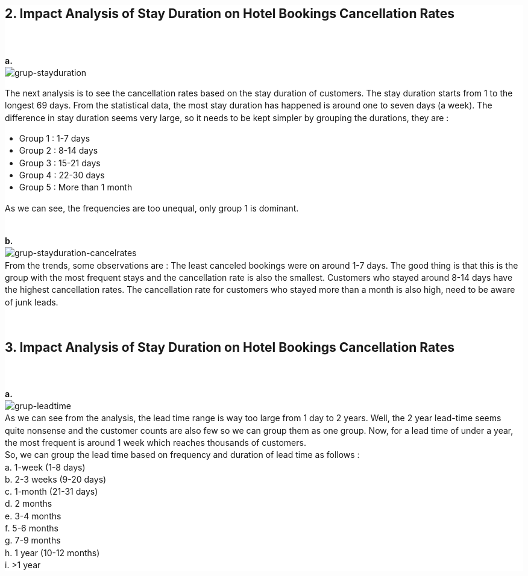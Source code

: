 ## 2. Impact Analysis of Stay Duration on Hotel Bookings Cancellation Rates  
<br>

**a.** <br>
<img width="750" alt="grup-stayduration" src="https://github.com/Yunanouv/Hotel-Business-Analysis/assets/146415555/7744167a-ef34-4687-b129-4c1a40a1d38a">
<br> 

The next analysis is to see the cancellation rates based on the stay duration of customers. 
The stay duration starts from 1 to the longest 69 days. From the statistical data, the most stay duration has happened is around one to seven days (a week). The difference in stay duration seems very large, so it needs to be kept simpler by grouping the durations, they are :  
  - Group 1 : 1-7 days
  - Group 2 : 8-14 days
  - Group 3 : 15-21 days
  - Group 4 : 22-30 days
  - Group 5 : More than 1 month

As we can see, the frequencies are too unequal, only group 1 is dominant.  
<br>

**b.** <br>
<img width="750" alt="grup-stayduration-cancelrates" src="https://github.com/Yunanouv/Hotel-Business-Analysis/assets/146415555/ec98ed95-5748-4c64-afc5-de37fa9cc256">
<br> 
From the trends, some observations are : 
The least canceled bookings were on around 1-7 days. The good thing is that this is the group with the most frequent stays and the cancellation rate is also the smallest.
Customers who stayed around 8-14 days have the highest cancellation rates. 
The cancellation rate for customers who stayed more than a month is also high, need to be aware of junk leads.  
<br>  


## 3. Impact Analysis of Stay Duration on Hotel Bookings Cancellation Rates 
<br>

**a.** <br>
<img width="750" alt="grup-leadtime" src="https://github.com/Yunanouv/Hotel-Business-Analysis/assets/146415555/7cecfa68-505e-4e32-93dc-39ec53919a83">
<br> 
As we can see from the analysis, the lead time range is way too large from 1 day to 2 years. Well, the 2 year lead-time seems quite nonsense and the customer counts are also few so we can group them as one group. Now, for a lead time of under a year, the most frequent is around 1 week which reaches thousands of customers.  
So, we can group the lead time based on frequency and duration of lead time as follows :  
  a. 1-week (1-8 days)  
  b. 2-3 weeks (9-20 days)  
  c. 1-month (21-31 days)  
  d. 2 months  
  e. 3-4 months  
  f. 5-6 months  
  g. 7-9 months  
  h. 1 year (10-12 months)  
  i. >1 year
<br>
